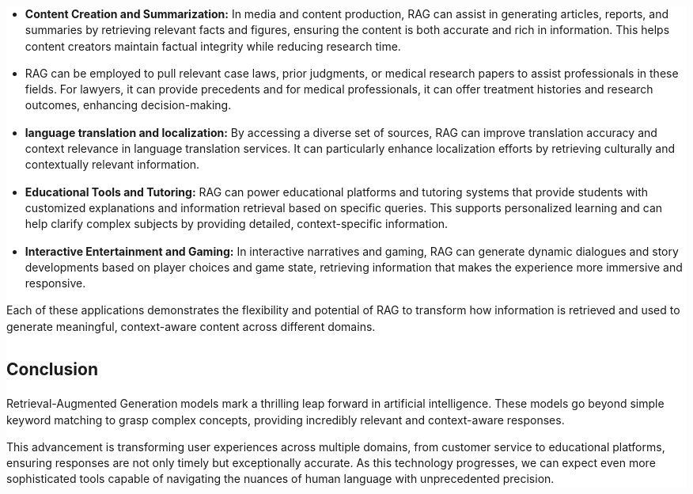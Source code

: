 - **Content Creation and Summarization:** In media and content production, RAG can assist in generating articles, reports, and summaries by retrieving relevant facts and figures, ensuring the content is both accurate and rich in information. This helps content creators maintain factual integrity while reducing research time.

-  RAG can be employed to pull relevant case laws, prior judgments, or medical research papers to assist professionals in these fields. For lawyers, it can provide precedents and for medical professionals, it can offer treatment histories and research outcomes, enhancing decision-making.

- **language translation and localization:** By accessing a diverse set of sources, RAG can improve translation accuracy and context relevance in language translation services. It can particularly enhance localization efforts by retrieving culturally and contextually relevant information.

- **Educational Tools and Tutoring:** RAG can power educational platforms and tutoring systems that provide students with customized explanations and information retrieval based on specific queries. This supports personalized learning and can help clarify complex subjects by providing detailed, context-specific information.

- **Interactive Entertainment and Gaming:** In interactive narratives and gaming, RAG can generate dynamic dialogues and story developments based on player choices and game state, retrieving information that makes the experience more immersive and responsive.

Each of these applications demonstrates the flexibility and potential of RAG to transform how information is retrieved and used to generate meaningful, context-aware content across different domains.

## Conclusion

Retrieval-Augmented Generation models mark a thrilling leap forward in artificial intelligence. These models go beyond simple keyword matching to grasp complex concepts, providing incredibly relevant and context-aware responses.

This advancement is transforming user experiences across multiple domains, from customer service to educational platforms, ensuring responses are not only timely but exceptionally accurate. As this technology progresses, we can expect even more sophisticated tools capable of navigating the nuances of human language with unprecedented precision.